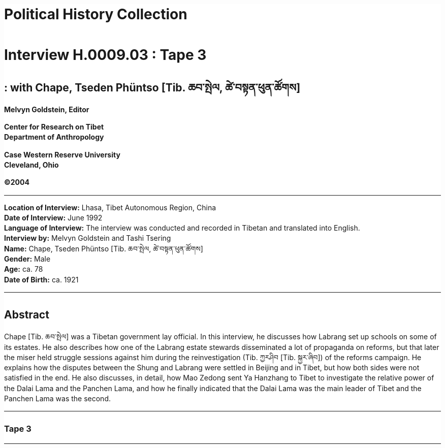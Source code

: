 # Political History Collection  
# Interview H.0009.03 : Tape 3  
##  : with Chape, Tseden Phüntso [Tib. ཆབ་སྤེལ, ཚེ་བསྟན་ཕུན་ཚོགས]  
  
**Melvyn Goldstein, Editor**  

**Center for Research on Tibet**  
**Department of Anthropology**  

**Case Western Reserve University**  
**Cleveland, Ohio**  

**©2004**  

---  
**Location of Interview:** Lhasa, Tibet Autonomous Region, China  
**Date of Interview:** June 1992  
**Language of Interview:** The interview was conducted and recorded in Tibetan and translated into English.  
**Interview by:** Melvyn Goldstein and Tashi Tsering  
**Name:** Chape, Tseden Phüntso [Tib. ཆབ་སྤེལ, ཚེ་བསྟན་ཕུན་ཚོགས]  
**Gender:** Male  
**Age:** ca. 78  
**Date of Birth:** ca. 1921  
  
---  
## Abstract  

 Chape [Tib. ཆབ་སྤེལ] was a Tibetan government lay official. In this interview, he discusses how Labrang set up schools on some of its estates. He also describes how one of the Labrang estate stewards disseminated a lot of propaganda on reforms, but that later the miser held struggle sessions against him during the reinvestigation (Tib. ཀྱརཤིབ [Tib. སྐྱར་ཞིབ]) of the reforms campaign. He explains how the disputes between the Shung and Labrang were settled in Beijing and in Tibet, but how both sides were not satisfied in the end. He also discusses, in detail, how Mao Zedong sent Ya Hanzhang to Tibet to investigate the relative power of the Dalai Lama and the Panchen Lama, and how he finally indicated that the Dalai Lama was the main leader of Tibet and the Panchen Lama was the second.   

---  
### Tape 3  

<audio controls>
<source src="https://tile.loc.gov/storage-services/service/asian/asiantoha/H_0009_03/H_0009_03.mp3" type="audio/mp3">
Your browser does not support the audio element.
</audio>  

---
